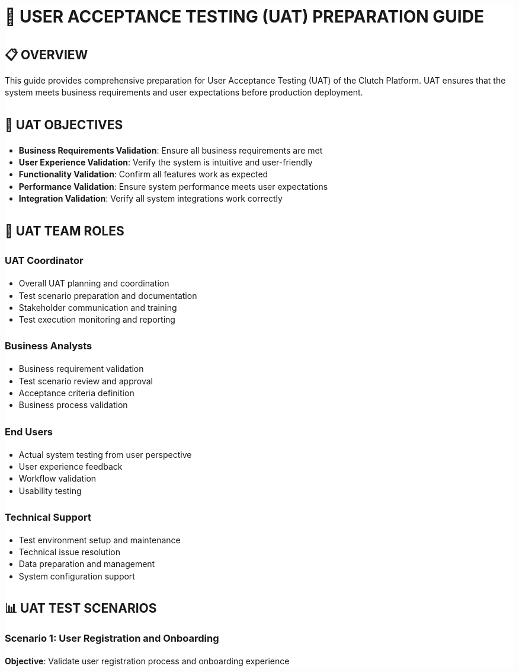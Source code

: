 # 🧪 **USER ACCEPTANCE TESTING (UAT) PREPARATION GUIDE**

## 📋 **OVERVIEW**

This guide provides comprehensive preparation for User Acceptance Testing (UAT) of the Clutch Platform. UAT ensures that the system meets business requirements and user expectations before production deployment.

## 🎯 **UAT OBJECTIVES**

- **Business Requirements Validation**: Ensure all business requirements are met
- **User Experience Validation**: Verify the system is intuitive and user-friendly
- **Functionality Validation**: Confirm all features work as expected
- **Performance Validation**: Ensure system performance meets user expectations
- **Integration Validation**: Verify all system integrations work correctly

## 👥 **UAT TEAM ROLES**

### **UAT Coordinator**
- Overall UAT planning and coordination
- Test scenario preparation and documentation
- Stakeholder communication and training
- Test execution monitoring and reporting

### **Business Analysts**
- Business requirement validation
- Test scenario review and approval
- Acceptance criteria definition
- Business process validation

### **End Users**
- Actual system testing from user perspective
- User experience feedback
- Workflow validation
- Usability testing

### **Technical Support**
- Test environment setup and maintenance
- Technical issue resolution
- Data preparation and management
- System configuration support

## 📊 **UAT TEST SCENARIOS**

### **Scenario 1: User Registration and Onboarding**
**Objective**: Validate user registration process and onboarding experience
